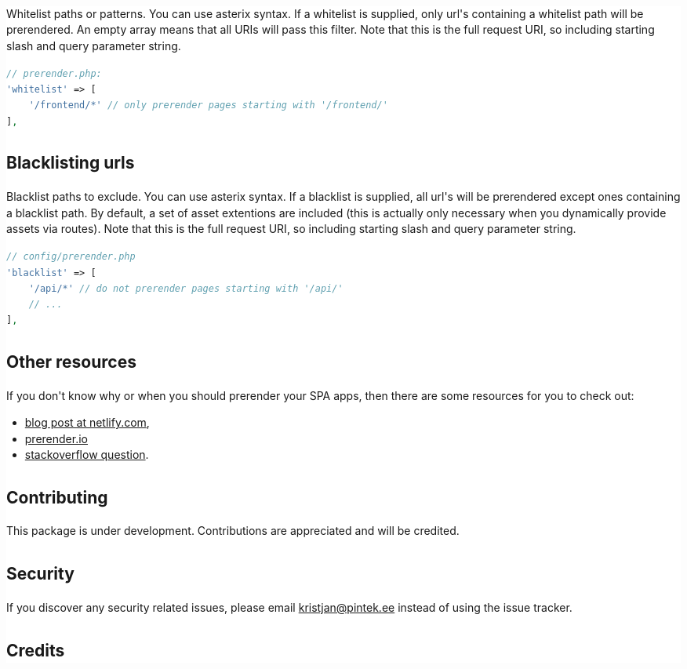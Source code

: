Whitelist paths or patterns. You can use asterix syntax.
If a whitelist is supplied, only url's containing a whitelist path will be prerendered.
An empty array means that all URIs will pass this filter.
Note that this is the full request URI, so including starting slash and query parameter string.

```php
// prerender.php:
'whitelist' => [
    '/frontend/*' // only prerender pages starting with '/frontend/'
],
```

## Blacklisting urls

Blacklist paths to exclude. You can use asterix syntax.
If a blacklist is supplied, all url's will be prerendered except ones containing a blacklist path.
By default, a set of asset extentions are included (this is actually only necessary when you dynamically provide assets via routes).
Note that this is the full request URI, so including starting slash and query parameter string.

```php
// config/prerender.php 
'blacklist' => [
    '/api/*' // do not prerender pages starting with '/api/'
    // ...
],
```





## Other resources

If you don't know why or when you should prerender your SPA apps, then there are some resources for you to check out:
- <a target="blank" href="https://www.netlify.com/blog/2016/11/22/prerendering-explained/">blog post at netlify.com</a>, 
- <a target="blank" href="https://prerender.io/">prerender.io</a> 
- <a target="blank" href="https://stackoverflow.com/questions/58107986/csr-vs-ssr-vs-pre-render-which-one-should-i-choose">stackoverflow question</a>.

## Contributing

This package is under development. Contributions are appreciated and will be credited.


## Security

If you discover any security related issues, please email kristjan@pintek.ee instead of using the issue tracker.

## Credits

